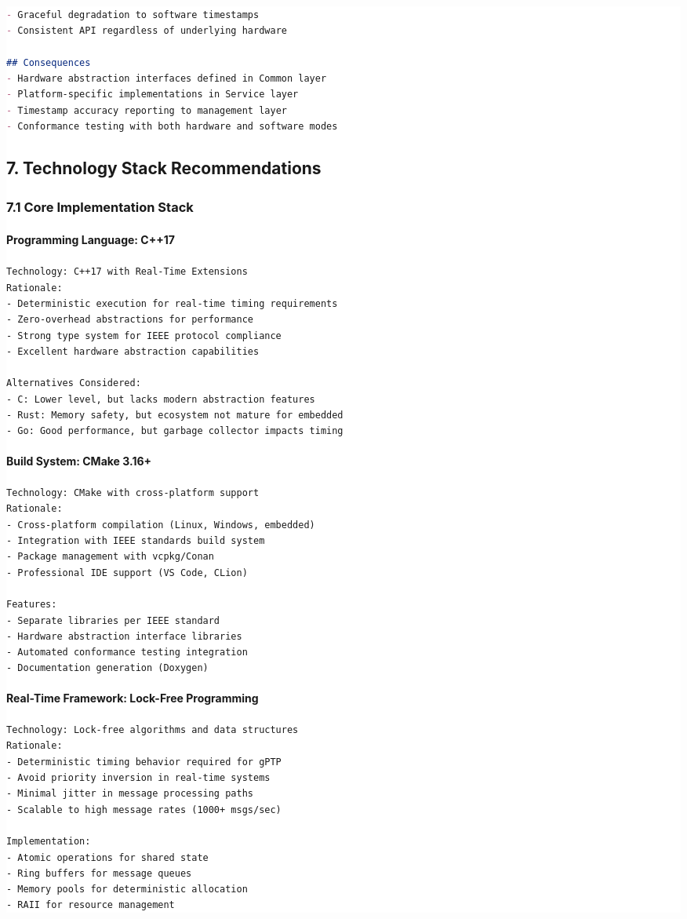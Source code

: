 ```markdown
- Graceful degradation to software timestamps
- Consistent API regardless of underlying hardware

## Consequences
- Hardware abstraction interfaces defined in Common layer
- Platform-specific implementations in Service layer
- Timestamp accuracy reporting to management layer
- Conformance testing with both hardware and software modes
```

## 7. Technology Stack Recommendations

### 7.1 Core Implementation Stack

#### **Programming Language: C++17**
```
Technology: C++17 with Real-Time Extensions
Rationale:
- Deterministic execution for real-time timing requirements
- Zero-overhead abstractions for performance
- Strong type system for IEEE protocol compliance
- Excellent hardware abstraction capabilities

Alternatives Considered:
- C: Lower level, but lacks modern abstraction features
- Rust: Memory safety, but ecosystem not mature for embedded
- Go: Good performance, but garbage collector impacts timing
```

#### **Build System: CMake 3.16+**
```
Technology: CMake with cross-platform support
Rationale:
- Cross-platform compilation (Linux, Windows, embedded)
- Integration with IEEE standards build system
- Package management with vcpkg/Conan
- Professional IDE support (VS Code, CLion)

Features:
- Separate libraries per IEEE standard
- Hardware abstraction interface libraries
- Automated conformance testing integration
- Documentation generation (Doxygen)
```

#### **Real-Time Framework: Lock-Free Programming**
```
Technology: Lock-free algorithms and data structures
Rationale:
- Deterministic timing behavior required for gPTP
- Avoid priority inversion in real-time systems
- Minimal jitter in message processing paths
- Scalable to high message rates (1000+ msgs/sec)

Implementation:
- Atomic operations for shared state
- Ring buffers for message queues
- Memory pools for deterministic allocation
- RAII for resource management
```
